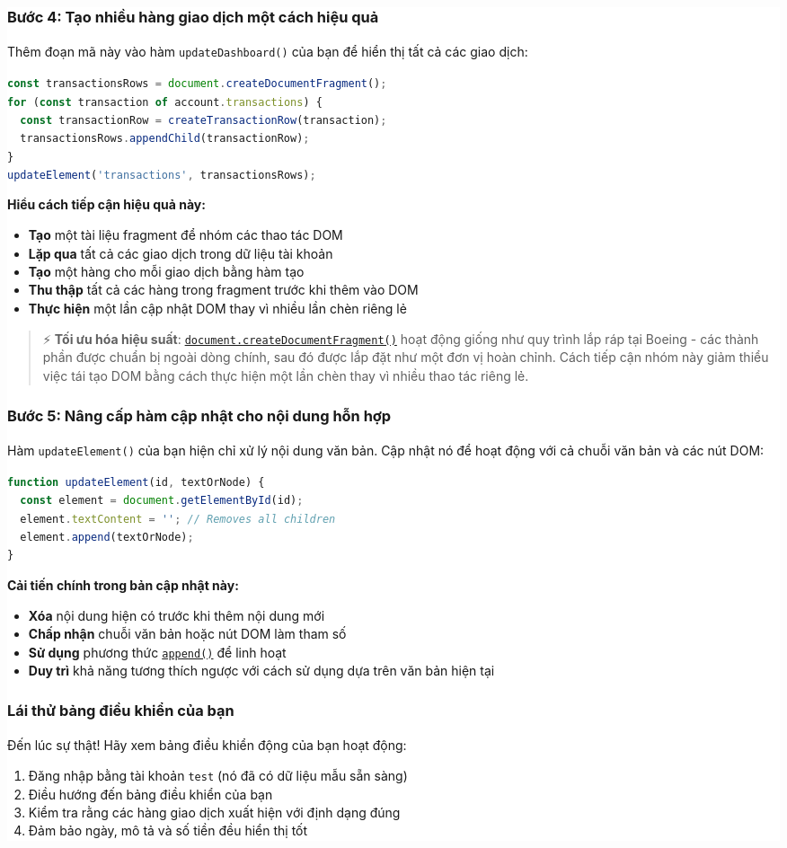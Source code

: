 ### Bước 4: Tạo nhiều hàng giao dịch một cách hiệu quả

Thêm đoạn mã này vào hàm `updateDashboard()` của bạn để hiển thị tất cả các giao dịch:

```javascript
const transactionsRows = document.createDocumentFragment();
for (const transaction of account.transactions) {
  const transactionRow = createTransactionRow(transaction);
  transactionsRows.appendChild(transactionRow);
}
updateElement('transactions', transactionsRows);
```

**Hiểu cách tiếp cận hiệu quả này:**
- **Tạo** một tài liệu fragment để nhóm các thao tác DOM
- **Lặp qua** tất cả các giao dịch trong dữ liệu tài khoản
- **Tạo** một hàng cho mỗi giao dịch bằng hàm tạo
- **Thu thập** tất cả các hàng trong fragment trước khi thêm vào DOM
- **Thực hiện** một lần cập nhật DOM thay vì nhiều lần chèn riêng lẻ

> ⚡ **Tối ưu hóa hiệu suất**: [`document.createDocumentFragment()`](https://developer.mozilla.org/docs/Web/API/Document/createDocumentFragment) hoạt động giống như quy trình lắp ráp tại Boeing - các thành phần được chuẩn bị ngoài dòng chính, sau đó được lắp đặt như một đơn vị hoàn chỉnh. Cách tiếp cận nhóm này giảm thiểu việc tái tạo DOM bằng cách thực hiện một lần chèn thay vì nhiều thao tác riêng lẻ.

### Bước 5: Nâng cấp hàm cập nhật cho nội dung hỗn hợp

Hàm `updateElement()` của bạn hiện chỉ xử lý nội dung văn bản. Cập nhật nó để hoạt động với cả chuỗi văn bản và các nút DOM:

```javascript
function updateElement(id, textOrNode) {
  const element = document.getElementById(id);
  element.textContent = ''; // Removes all children
  element.append(textOrNode);
}
```

**Cải tiến chính trong bản cập nhật này:**
- **Xóa** nội dung hiện có trước khi thêm nội dung mới
- **Chấp nhận** chuỗi văn bản hoặc nút DOM làm tham số
- **Sử dụng** phương thức [`append()`](https://developer.mozilla.org/docs/Web/API/ParentNode/append) để linh hoạt
- **Duy trì** khả năng tương thích ngược với cách sử dụng dựa trên văn bản hiện tại

### Lái thử bảng điều khiển của bạn

Đến lúc sự thật! Hãy xem bảng điều khiển động của bạn hoạt động:

1. Đăng nhập bằng tài khoản `test` (nó đã có dữ liệu mẫu sẵn sàng)
2. Điều hướng đến bảng điều khiển của bạn
3. Kiểm tra rằng các hàng giao dịch xuất hiện với định dạng đúng
4. Đảm bảo ngày, mô tả và số tiền đều hiển thị tốt
